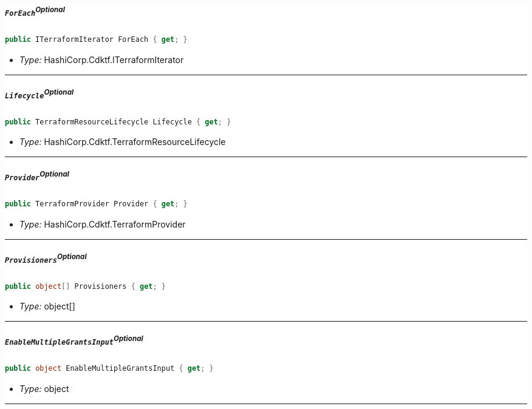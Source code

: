 ##### `ForEach`<sup>Optional</sup> <a name="ForEach" id="@cdktf/provider-snowflake.userGrant.UserGrant.property.forEach"></a>

```csharp
public ITerraformIterator ForEach { get; }
```

- *Type:* HashiCorp.Cdktf.ITerraformIterator

---

##### `Lifecycle`<sup>Optional</sup> <a name="Lifecycle" id="@cdktf/provider-snowflake.userGrant.UserGrant.property.lifecycle"></a>

```csharp
public TerraformResourceLifecycle Lifecycle { get; }
```

- *Type:* HashiCorp.Cdktf.TerraformResourceLifecycle

---

##### `Provider`<sup>Optional</sup> <a name="Provider" id="@cdktf/provider-snowflake.userGrant.UserGrant.property.provider"></a>

```csharp
public TerraformProvider Provider { get; }
```

- *Type:* HashiCorp.Cdktf.TerraformProvider

---

##### `Provisioners`<sup>Optional</sup> <a name="Provisioners" id="@cdktf/provider-snowflake.userGrant.UserGrant.property.provisioners"></a>

```csharp
public object[] Provisioners { get; }
```

- *Type:* object[]

---

##### `EnableMultipleGrantsInput`<sup>Optional</sup> <a name="EnableMultipleGrantsInput" id="@cdktf/provider-snowflake.userGrant.UserGrant.property.enableMultipleGrantsInput"></a>

```csharp
public object EnableMultipleGrantsInput { get; }
```

- *Type:* object

---

